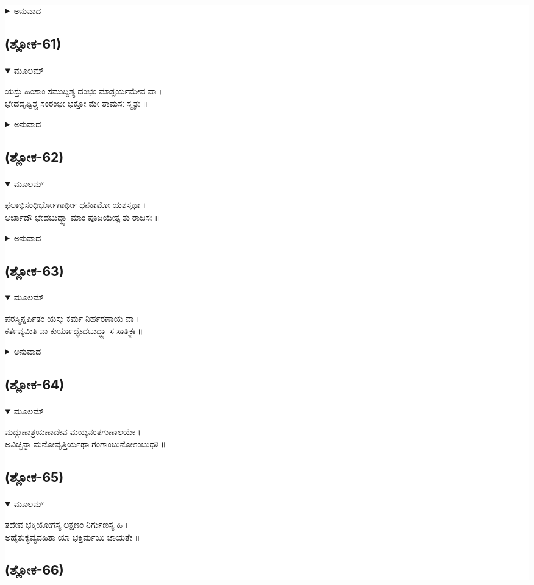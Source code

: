 <details><summary>ಅನುವಾದ</summary></details>

## (ಶ್ಲೋಕ-61)


<details open><summary>ಮೂಲಮ್</summary>

ಯಸ್ತು ಹಿಂಸಾಂ ಸಮುದ್ದಿಶ್ಯ ದಂಭಂ ಮಾತ್ಸರ್ಯಮೇವ ವಾ ।  
ಭೇದದೃಷ್ಟಿಶ್ಚ ಸಂರಂಭೀ ಭಕ್ತೋ ಮೇ ತಾಮಸಃ ಸ್ಮೃತಃ ॥
</details>

<details><summary>ಅನುವಾದ</summary></details>

## (ಶ್ಲೋಕ-62)


<details open><summary>ಮೂಲಮ್</summary>

ಫಲಾಭಿಸಂಧಿರ್ಭೋಗಾರ್ಥೀ ಧನಕಾಮೋ ಯಶಸ್ತಥಾ ।  
ಅರ್ಚಾದೌ ಭೇದಬುದ್ಧ್ಯಾ ಮಾಂ ಪೂಜಯೇತ್ಸ ತು ರಾಜಸಃ ॥
</details>

<details><summary>ಅನುವಾದ</summary></details>

## (ಶ್ಲೋಕ-63)


<details open><summary>ಮೂಲಮ್</summary>

ಪರಸ್ಮಿನ್ನರ್ಪಿತಂ ಯಸ್ತು ಕರ್ಮ ನಿರ್ಹರಣಾಯ ವಾ ।  
ಕರ್ತವ್ಯಮಿತಿ ವಾ ಕುರ್ಯಾದ್ಭೇದಬುದ್ಧ್ಯಾ ಸ ಸಾತ್ತ್ವಿಕಃ ॥
</details>

<details><summary>ಅನುವಾದ</summary></details>

## (ಶ್ಲೋಕ-64)


<details open><summary>ಮೂಲಮ್</summary>

ಮದ್ಗುಣಾಶ್ರಯಣಾದೇವ ಮಯ್ಯನಂತಗುಣಾಲಯೇ ।  
ಅವಿಚ್ಛಿನ್ನಾ ಮನೋವೃತ್ತಿರ್ಯಥಾ ಗಂಗಾಂಬುನೋಽಂಬುಧೌ ॥
</details>

## (ಶ್ಲೋಕ-65)


<details open><summary>ಮೂಲಮ್</summary>

ತದೇವ ಭಕ್ತಿಯೋಗಸ್ಯ ಲಕ್ಷಣಂ ನಿರ್ಗುಣಸ್ಯ ಹಿ ।  
ಅಹೈತುಕ್ಯವ್ಯವಹಿತಾ ಯಾ ಭಕ್ತಿರ್ಮಯಿ ಜಾಯತೇ ॥
</details>

## (ಶ್ಲೋಕ-66)

